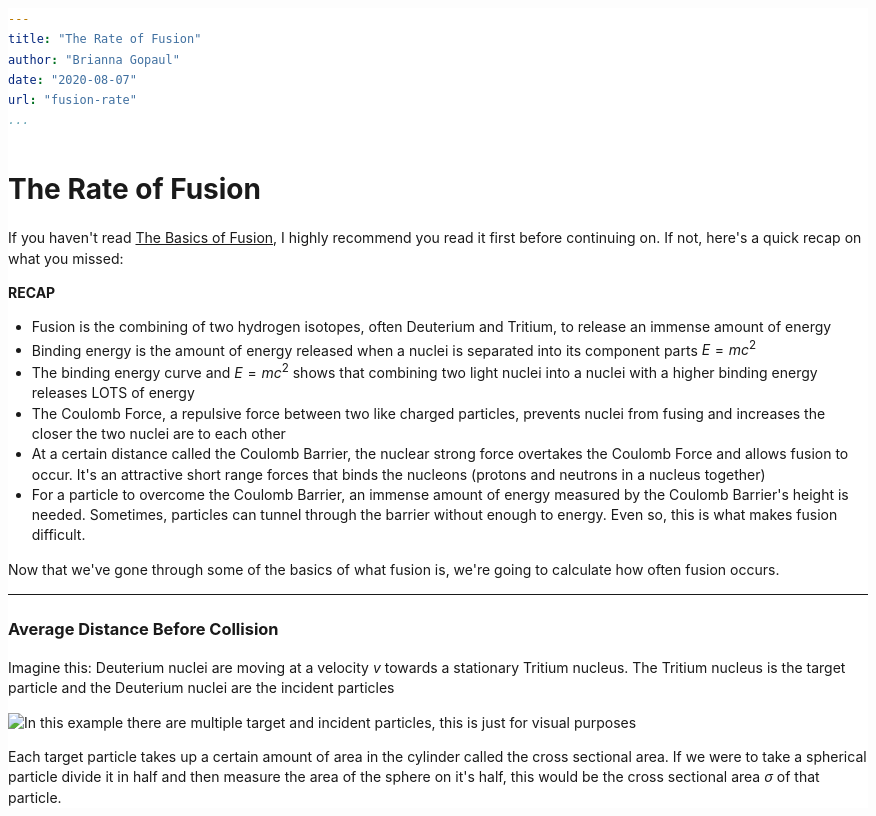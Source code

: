 ```yaml
---
title: "The Rate of Fusion"
author: "Brianna Gopaul"
date: "2020-08-07"
url: "fusion-rate"
...
```


The Rate of Fusion
==================

If you haven't read [The Basics of
Fusion](https://www.briannagopaul.com/fusion-basics.html), I highly
recommend you read it first before continuing on. If not, here's a quick
recap on what you missed:

**RECAP**

-   Fusion is the combining of two hydrogen isotopes, often Deuterium
    and Tritium, to release an immense amount of energy
-   Binding energy is the amount of energy released when a nuclei is
    separated into its component parts
$E=mc^2$
-   The binding energy curve and $E=mc^2$ shows
    that combining two light nuclei into a nuclei with a higher binding
    energy releases LOTS of energy
-   The Coulomb Force, a repulsive force between two like charged
    particles, prevents nuclei from fusing and increases the closer the
    two nuclei are to each other
-   At a certain distance called the Coulomb Barrier, the nuclear strong
    force overtakes the Coulomb Force and allows fusion to occur. It's
    an attractive short range forces that binds the nucleons (protons
    and neutrons in a nucleus together)
-   For a particle to overcome the Coulomb Barrier, an immense amount of
    energy measured by the Coulomb Barrier's height is needed.
    Sometimes, particles can tunnel through the barrier without enough
    to energy. Even so, this is what makes fusion difficult.

Now that we've gone through some of the basics of what fusion is, we're
going to calculate how often fusion occurs.

------------------------------------------------------------------------

### Average Distance Before Collision

Imagine this: Deuterium nuclei are moving at a velocity $v$
towards a stationary Tritium nucleus. The Tritium nucleus is
the target particle and the Deuterium nuclei are the incident particles

![In this example there are multiple target and incident particles, this
is just for visual purposes](/img/target.png)

Each target particle takes up a certain amount of area in the cylinder
called the cross sectional area. If we were to take a spherical particle
divide it in half and then measure the area of the sphere on it's half,
this would be the cross sectional area $\sigma$ of
that particle.
